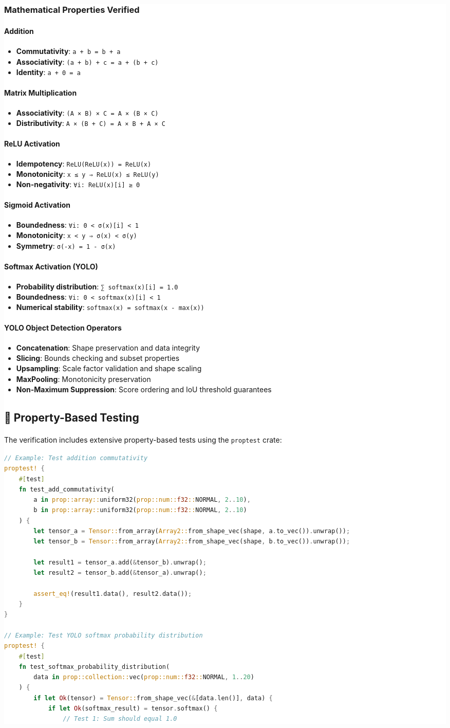 ### Mathematical Properties Verified

#### Addition
- **Commutativity**: `a + b = b + a`
- **Associativity**: `(a + b) + c = a + (b + c)`
- **Identity**: `a + 0 = a`

#### Matrix Multiplication  
- **Associativity**: `(A × B) × C = A × (B × C)`
- **Distributivity**: `A × (B + C) = A × B + A × C`

#### ReLU Activation
- **Idempotency**: `ReLU(ReLU(x)) = ReLU(x)`
- **Monotonicity**: `x ≤ y ⇒ ReLU(x) ≤ ReLU(y)`
- **Non-negativity**: `∀i: ReLU(x)[i] ≥ 0`

#### Sigmoid Activation
- **Boundedness**: `∀i: 0 < σ(x)[i] < 1`
- **Monotonicity**: `x < y ⇒ σ(x) < σ(y)`
- **Symmetry**: `σ(-x) = 1 - σ(x)`

#### Softmax Activation (YOLO)
- **Probability distribution**: `∑ softmax(x)[i] = 1.0`
- **Boundedness**: `∀i: 0 < softmax(x)[i] < 1`
- **Numerical stability**: `softmax(x) = softmax(x - max(x))`

#### YOLO Object Detection Operators
- **Concatenation**: Shape preservation and data integrity
- **Slicing**: Bounds checking and subset properties
- **Upsampling**: Scale factor validation and shape scaling
- **MaxPooling**: Monotonicity preservation
- **Non-Maximum Suppression**: Score ordering and IoU threshold guarantees

## 🧪 Property-Based Testing

The verification includes extensive property-based tests using the `proptest` crate:

```rust
// Example: Test addition commutativity
proptest! {
    #[test]
    fn test_add_commutativity(
        a in prop::array::uniform32(prop::num::f32::NORMAL, 2..10),
        b in prop::array::uniform32(prop::num::f32::NORMAL, 2..10)
    ) {
        let tensor_a = Tensor::from_array(Array2::from_shape_vec(shape, a.to_vec()).unwrap());
        let tensor_b = Tensor::from_array(Array2::from_shape_vec(shape, b.to_vec()).unwrap());
        
        let result1 = tensor_a.add(&tensor_b).unwrap();
        let result2 = tensor_b.add(&tensor_a).unwrap();
        
        assert_eq!(result1.data(), result2.data());
    }
}

// Example: Test YOLO softmax probability distribution
proptest! {
    #[test]
    fn test_softmax_probability_distribution(
        data in prop::collection::vec(prop::num::f32::NORMAL, 1..20)
    ) {
        if let Ok(tensor) = Tensor::from_shape_vec(&[data.len()], data) {
            if let Ok(softmax_result) = tensor.softmax() {
                // Test 1: Sum should equal 1.0
```
